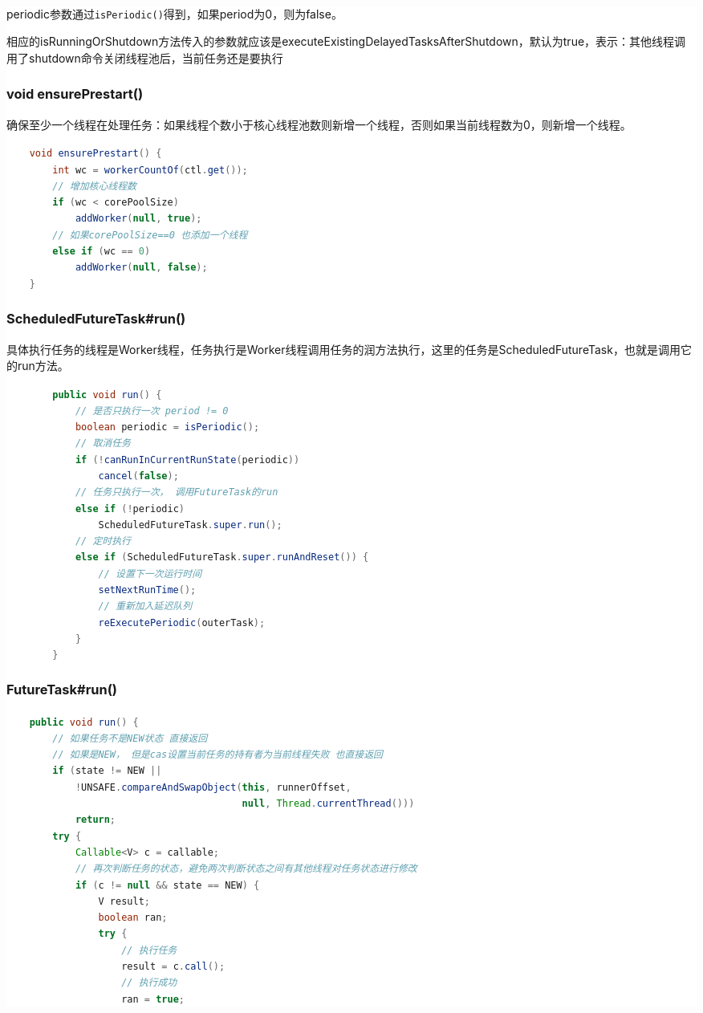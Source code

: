 periodic参数通过`isPeriodic()`得到，如果period为0，则为false。

相应的isRunningOrShutdown方法传入的参数就应该是executeExistingDelayedTasksAfterShutdown，默认为true，表示：其他线程调用了shutdown命令关闭线程池后，当前任务还是要执行

### void ensurePrestart()

 确保至少一个线程在处理任务：如果线程个数小于核心线程池数则新增一个线程，否则如果当前线程数为0，则新增一个线程。

```java
    void ensurePrestart() {
        int wc = workerCountOf(ctl.get());
        // 增加核心线程数
        if (wc < corePoolSize)
            addWorker(null, true);
        // 如果corePoolSize==0 也添加一个线程
        else if (wc == 0)
            addWorker(null, false);
    }
```

### ScheduledFutureTask#run()

具体执行任务的线程是Worker线程，任务执行是Worker线程调用任务的润方法执行，这里的任务是ScheduledFutureTask，也就是调用它的run方法。

```java
        public void run() {
            // 是否只执行一次 period != 0
            boolean periodic = isPeriodic();
            // 取消任务
            if (!canRunInCurrentRunState(periodic))
                cancel(false);
            // 任务只执行一次， 调用FutureTask的run
            else if (!periodic)
                ScheduledFutureTask.super.run();
            // 定时执行
            else if (ScheduledFutureTask.super.runAndReset()) {
                // 设置下一次运行时间
                setNextRunTime();
                // 重新加入延迟队列
                reExecutePeriodic(outerTask);
            }
        }
```

### FutureTask#run()

```java
    public void run() {
        // 如果任务不是NEW状态 直接返回
        // 如果是NEW， 但是cas设置当前任务的持有者为当前线程失败 也直接返回
        if (state != NEW ||
            !UNSAFE.compareAndSwapObject(this, runnerOffset,
                                         null, Thread.currentThread()))
            return;
        try {
            Callable<V> c = callable;
            // 再次判断任务的状态，避免两次判断状态之间有其他线程对任务状态进行修改
            if (c != null && state == NEW) {
                V result;
                boolean ran;
                try {
                    // 执行任务
                    result = c.call();
                    // 执行成功
                    ran = true;
```